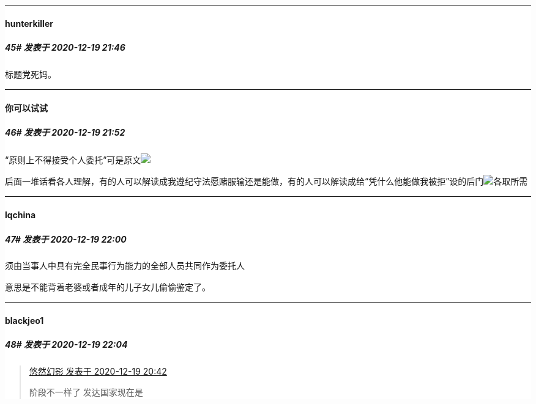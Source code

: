 
*****

####  hunterkiller  
##### 45#       发表于 2020-12-19 21:46




标题党死妈。








*****

####  你可以试试  
##### 46#       发表于 2020-12-19 21:52




“原则上不得接受个人委托”可是原文<img src="https://static.saraba1st.com/image/smiley/face2017/053.png" referrerpolicy="no-referrer">

后面一堆话看各人理解，有的人可以解读成我遵纪守法愿赌服输还是能做，有的人可以解读成给“凭什么他能做我被拒”设的后门<img src="https://static.saraba1st.com/image/smiley/face2017/048.png" referrerpolicy="no-referrer">各取所需







*****

####  lqchina  
##### 47#       发表于 2020-12-19 22:00




须由当事人中具有完全民事行为能力的全部人员共同作为委托人


意思是不能背着老婆或者成年的儿子女儿偷偷鉴定了。







*****

####  blackjeo1  
##### 48#       发表于 2020-12-19 22:04



<blockquote><a href="httphttps://bbs.saraba1st.com/2b/forum.php?mod=redirect&amp;goto=findpost&amp;pid=49776851&amp;ptid=1978531" target="_blank">悠然幻影 发表于 2020-12-19 20:42</a>

阶段不一样了 发达国家现在是
